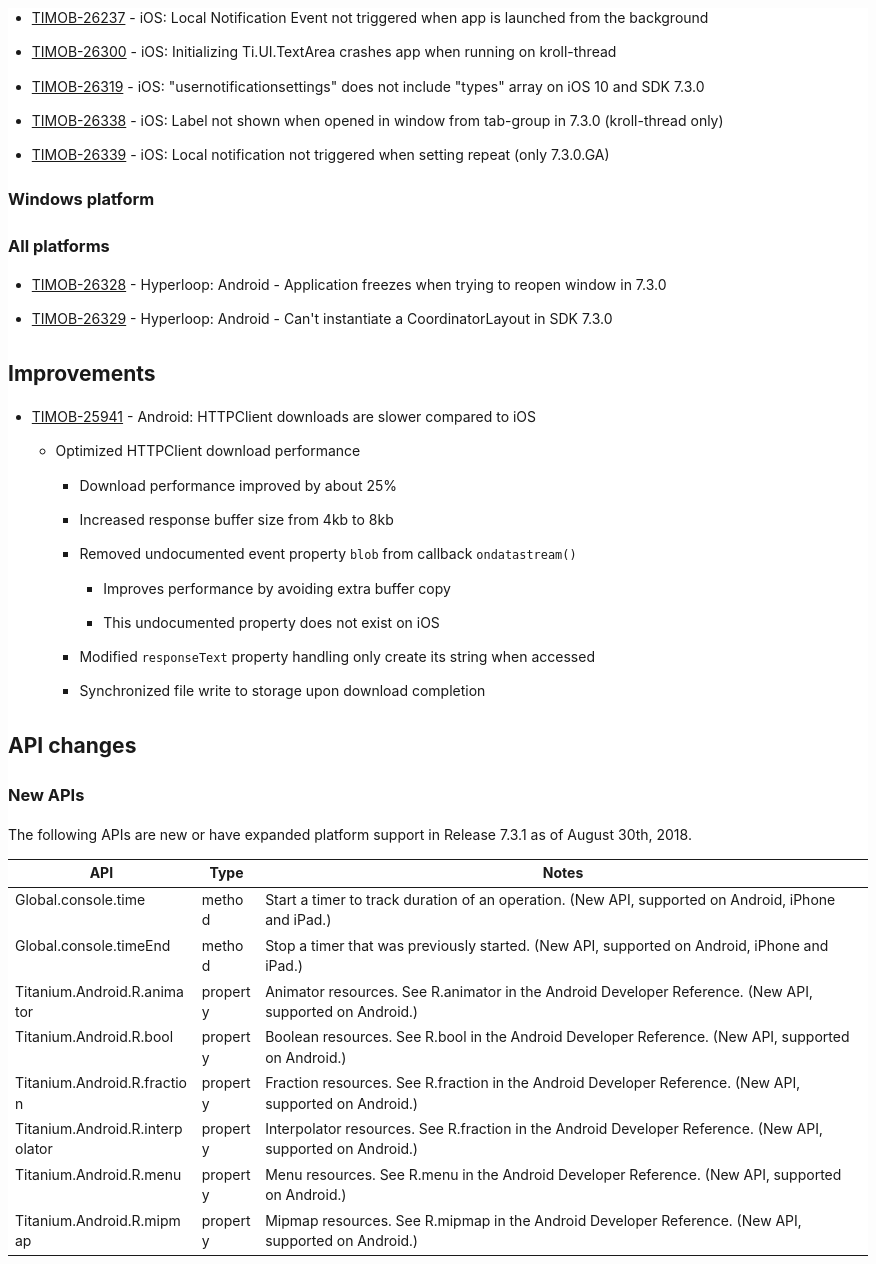 * [TIMOB-26237](https://jira.appcelerator.org/browse/TIMOB-26237) - iOS: Local Notification Event not triggered when app is launched from the background

* [TIMOB-26300](https://jira.appcelerator.org/browse/TIMOB-26300) - iOS: Initializing Ti.UI.TextArea crashes app when running on kroll-thread

* [TIMOB-26319](https://jira.appcelerator.org/browse/TIMOB-26319) - iOS: "usernotificationsettings" does not include "types" array on iOS 10 and SDK 7.3.0

* [TIMOB-26338](https://jira.appcelerator.org/browse/TIMOB-26338) - iOS: Label not shown when opened in window from tab-group in 7.3.0 (kroll-thread only)

* [TIMOB-26339](https://jira.appcelerator.org/browse/TIMOB-26339) - iOS: Local notification not triggered when setting repeat (only 7.3.0.GA)

### Windows platform

### All platforms

* [TIMOB-26328](https://jira.appcelerator.org/browse/TIMOB-26328) - Hyperloop: Android - Application freezes when trying to reopen window in 7.3.0

* [TIMOB-26329](https://jira.appcelerator.org/browse/TIMOB-26329) - Hyperloop: Android - Can't instantiate a CoordinatorLayout in SDK 7.3.0

## Improvements

* [TIMOB-25941](https://jira.appcelerator.org/browse/TIMOB-25941) - Android: HTTPClient downloads are slower compared to iOS

    * Optimized HTTPClient download performance

        * Download performance improved by about 25%

        * Increased response buffer size from 4kb to 8kb

        * Removed undocumented event property `blob` from callback `ondatastream()`

            * Improves performance by avoiding extra buffer copy

            * This undocumented property does not exist on iOS

        * Modified `responseText` property handling only create its string when accessed

        * Synchronized file write to storage upon download completion

## API changes

### New APIs

The following APIs are new or have expanded platform support in Release 7.3.1 as of August 30th, 2018.

| API | Type | Notes |
| --- | --- | --- |
| Global.console.time | method | Start a timer to track duration of an operation. (New API, supported on Android, iPhone and iPad.) |
| Global.console.timeEnd | method | Stop a timer that was previously started. (New API, supported on Android, iPhone and iPad.) |
| Titanium.Android.R.animator | property | Animator resources. See R.animator in the Android Developer Reference. (New API, supported on Android.) |
| Titanium.Android.R.bool | property | Boolean resources. See R.bool in the Android Developer Reference. (New API, supported on Android.) |
| Titanium.Android.R.fraction | property | Fraction resources. See R.fraction in the Android Developer Reference. (New API, supported on Android.) |
| Titanium.Android.R.interpolator | property | Interpolator resources. See R.fraction in the Android Developer Reference. (New API, supported on Android.) |
| Titanium.Android.R.menu | property | Menu resources. See R.menu in the Android Developer Reference. (New API, supported on Android.) |
| Titanium.Android.R.mipmap | property | Mipmap resources. See R.mipmap in the Android Developer Reference. (New API, supported on Android.) |